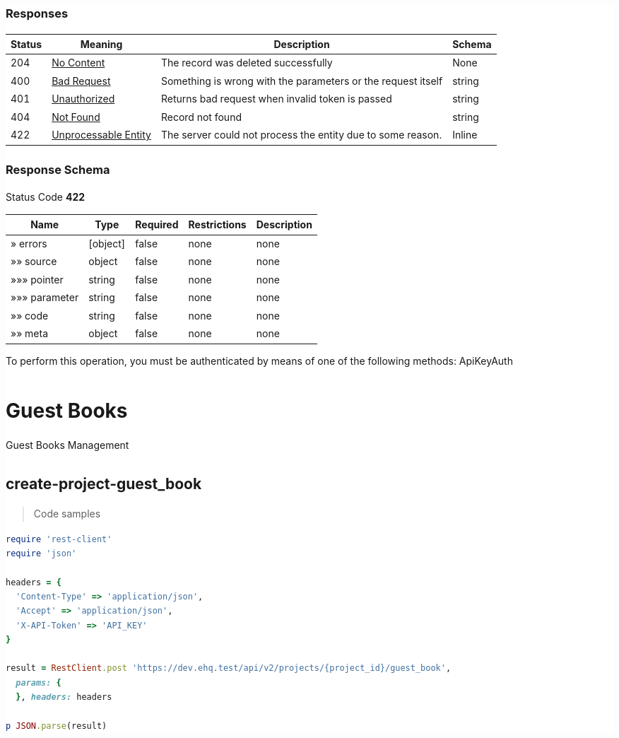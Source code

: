 <h3 id="delete-dashboard-responses">Responses</h3>

|Status|Meaning|Description|Schema|
|---|---|---|---|
|204|[No Content](https://tools.ietf.org/html/rfc7231#section-6.3.5)|The record was deleted successfully|None|
|400|[Bad Request](https://tools.ietf.org/html/rfc7231#section-6.5.1)|Something is wrong with the parameters or the request itself|string|
|401|[Unauthorized](https://tools.ietf.org/html/rfc7235#section-3.1)|Returns bad request when invalid token is passed|string|
|404|[Not Found](https://tools.ietf.org/html/rfc7231#section-6.5.4)|Record not found|string|
|422|[Unprocessable Entity](https://tools.ietf.org/html/rfc2518#section-10.3)|The server could not process the entity due to some reason.|Inline|

<h3 id="delete-dashboard-responseschema">Response Schema</h3>

Status Code **422**

|Name|Type|Required|Restrictions|Description|
|---|---|---|---|---|
|» errors|[object]|false|none|none|
|»» source|object|false|none|none|
|»»» pointer|string|false|none|none|
|»»» parameter|string|false|none|none|
|»» code|string|false|none|none|
|»» meta|object|false|none|none|

<aside class="warning">
To perform this operation, you must be authenticated by means of one of the following methods:
ApiKeyAuth
</aside>

<h1 id="bang-the-table-guest-books">Guest Books</h1>

Guest Books Management

## create-project-guest_book

<a id="opIdcreate-project-guest_book"></a>

> Code samples

```ruby
require 'rest-client'
require 'json'

headers = {
  'Content-Type' => 'application/json',
  'Accept' => 'application/json',
  'X-API-Token' => 'API_KEY'
}

result = RestClient.post 'https://dev.ehq.test/api/v2/projects/{project_id}/guest_book',
  params: {
  }, headers: headers

p JSON.parse(result)

```
